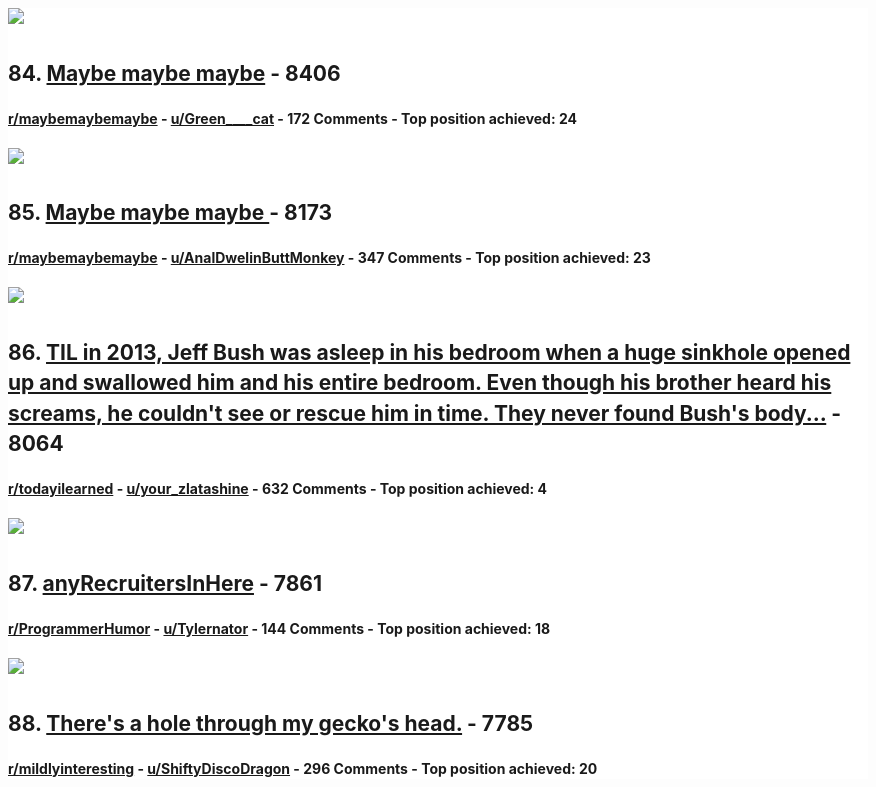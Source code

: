 <a href="https://i.redd.it/ae1kxglit61c1.jpg"><img src="https://a.thumbs.redditmedia.com/bK1M2LoCpgXrQx9AO5bF-ptSkRWfehG0jKNCjXzOfh8.jpg"></img></a>

## 84. [Maybe maybe maybe](http://reddit.com/r/maybemaybemaybe/comments/17y69uv/maybe_maybe_maybe/) - 8406
#### [r/maybemaybemaybe](http://reddit.com/r/maybemaybemaybe) - [u/Green____cat](http://reddit.com/u/Green____cat) - 172 Comments - Top position achieved: 24

<a href="https://v.redd.it/40217qbew31c1"><img src="https://external-preview.redd.it/ODI3YTB4Ym93MzFjMcAtI_FDSDMTh3UI5J69Ndo3ddcA6bKwdssjGTXaQ1YB.png?width=140&amp;height=140&amp;crop=140:140,smart&amp;format=jpg&amp;v=enabled&amp;lthumb=true&amp;s=a426aaa42a63821bdf38859a30a8674ac447d481"></img></a>

## 85. [Maybe maybe maybe ](http://reddit.com/r/maybemaybemaybe/comments/17y521c/maybe_maybe_maybe/) - 8173
#### [r/maybemaybemaybe](http://reddit.com/r/maybemaybemaybe) - [u/AnalDwelinButtMonkey](http://reddit.com/u/AnalDwelinButtMonkey) - 347 Comments - Top position achieved: 23

<a href="https://v.redd.it/cvnug1v9j31c1"><img src="https://external-preview.redd.it/a3VjaHd2YjlqMzFjMaHQu5fwUNeFPUcENoS9qrG1k-SMeBLoRpTLcBs28oru.png?width=140&amp;height=140&amp;crop=140:140,smart&amp;format=jpg&amp;v=enabled&amp;lthumb=true&amp;s=528b1b196a2aa347803314b425934bb85db3fa9f"></img></a>

## 86. [TIL in 2013, Jeff Bush was asleep in his bedroom when a huge sinkhole opened up and swallowed him and his entire bedroom. Even though his brother heard his screams, he couldn't see or rescue him in time. They never found Bush's body...](http://reddit.com/r/todayilearned/comments/17y68sm/til_in_2013_jeff_bush_was_asleep_in_his_bedroom/) - 8064
#### [r/todayilearned](http://reddit.com/r/todayilearned) - [u/your_zlatashine](http://reddit.com/u/your_zlatashine) - 632 Comments - Top position achieved: 4

<a href="http://www.theguardian.com/world/2013/mar/01/man-disappears-sinkhole-florida"><img src="https://b.thumbs.redditmedia.com/dF2yQWtYWwkzBNjd-vHfoXj2rmoz9R-I8sCxOSReJSo.jpg"></img></a>

## 87. [anyRecruitersInHere](http://reddit.com/r/ProgrammerHumor/comments/17y4gdy/anyrecruitersinhere/) - 7861
#### [r/ProgrammerHumor](http://reddit.com/r/ProgrammerHumor) - [u/Tylernator](http://reddit.com/u/Tylernator) - 144 Comments - Top position achieved: 18

<a href="https://i.redd.it/6hfzz8lbc31c1.jpg"><img src="https://a.thumbs.redditmedia.com/v_FD1rMyJi3xU7FlmPuZ8yGe5IfCueAss_fiReaOSc4.jpg"></img></a>

## 88. [There's a hole through my gecko's head.](http://reddit.com/r/mildlyinteresting/comments/17y3mu2/theres_a_hole_through_my_geckos_head/) - 7785
#### [r/mildlyinteresting](http://reddit.com/r/mildlyinteresting) - [u/ShiftyDiscoDragon](http://reddit.com/u/ShiftyDiscoDragon) - 296 Comments - Top position achieved: 20
